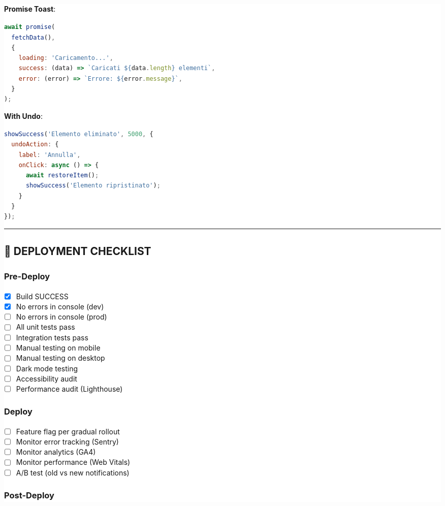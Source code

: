 ```jsx
```

**Promise Toast**:
```jsx
await promise(
  fetchData(),
  {
    loading: 'Caricamento...',
    success: (data) => `Caricati ${data.length} elementi`,
    error: (error) => `Errore: ${error.message}`,
  }
);
```

**With Undo**:
```jsx
showSuccess('Elemento eliminato', 5000, {
  undoAction: {
    label: 'Annulla',
    onClick: async () => {
      await restoreItem();
      showSuccess('Elemento ripristinato');
    }
  }
});
```

---

## 🚀 DEPLOYMENT CHECKLIST

### Pre-Deploy

- [x] Build SUCCESS
- [x] No errors in console (dev)
- [ ] No errors in console (prod)
- [ ] All unit tests pass
- [ ] Integration tests pass
- [ ] Manual testing on mobile
- [ ] Manual testing on desktop
- [ ] Dark mode testing
- [ ] Accessibility audit
- [ ] Performance audit (Lighthouse)

### Deploy

- [ ] Feature flag per gradual rollout
- [ ] Monitor error tracking (Sentry)
- [ ] Monitor analytics (GA4)
- [ ] Monitor performance (Web Vitals)
- [ ] A/B test (old vs new notifications)

### Post-Deploy
